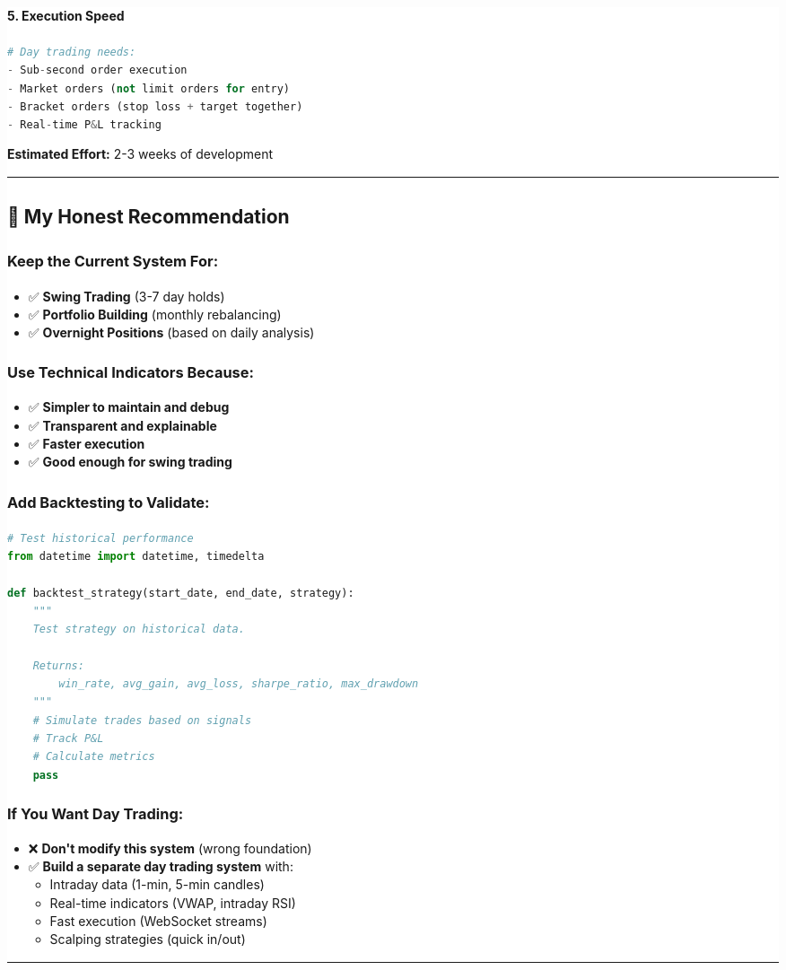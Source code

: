 #### **5. Execution Speed**
```python
# Day trading needs:
- Sub-second order execution
- Market orders (not limit orders for entry)
- Bracket orders (stop loss + target together)
- Real-time P&L tracking
```

**Estimated Effort:** 2-3 weeks of development

---

## 🎯 **My Honest Recommendation**

### **Keep the Current System For:**
- ✅ **Swing Trading** (3-7 day holds)
- ✅ **Portfolio Building** (monthly rebalancing)
- ✅ **Overnight Positions** (based on daily analysis)

### **Use Technical Indicators Because:**
- ✅ **Simpler to maintain and debug**
- ✅ **Transparent and explainable**
- ✅ **Faster execution**
- ✅ **Good enough for swing trading**

### **Add Backtesting to Validate:**
```python
# Test historical performance
from datetime import datetime, timedelta

def backtest_strategy(start_date, end_date, strategy):
    """
    Test strategy on historical data.

    Returns:
        win_rate, avg_gain, avg_loss, sharpe_ratio, max_drawdown
    """
    # Simulate trades based on signals
    # Track P&L
    # Calculate metrics
    pass
```

### **If You Want Day Trading:**
- ❌ **Don't modify this system** (wrong foundation)
- ✅ **Build a separate day trading system** with:
  - Intraday data (1-min, 5-min candles)
  - Real-time indicators (VWAP, intraday RSI)
  - Fast execution (WebSocket streams)
  - Scalping strategies (quick in/out)

---